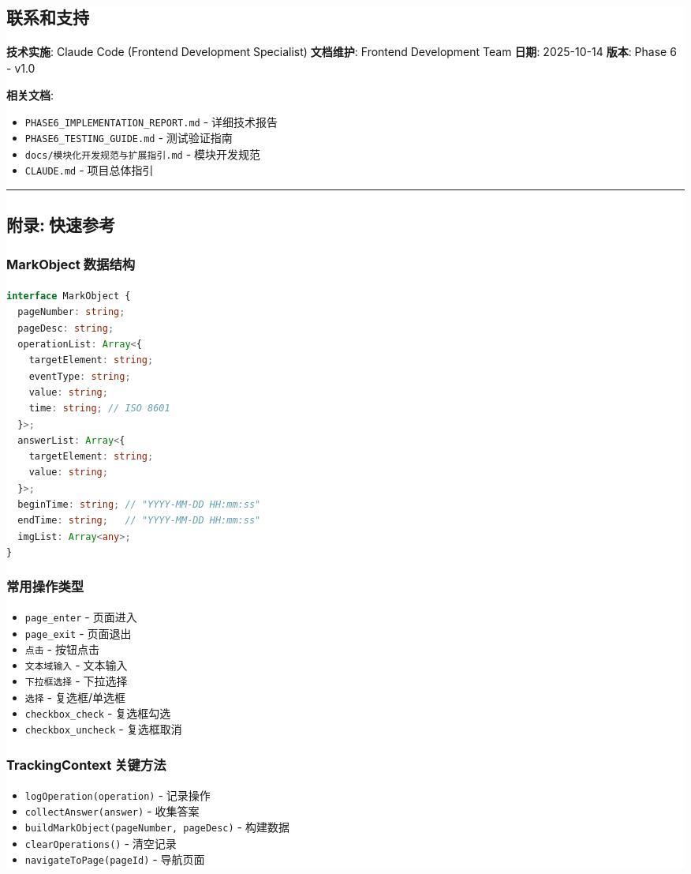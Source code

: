 
## 联系和支持

**技术实施**: Claude Code (Frontend Development Specialist)
**文档维护**: Frontend Development Team
**日期**: 2025-10-14
**版本**: Phase 6 - v1.0

**相关文档**:
- `PHASE6_IMPLEMENTATION_REPORT.md` - 详细技术报告
- `PHASE6_TESTING_GUIDE.md` - 测试验证指南
- `docs/模块化开发规范与扩展指引.md` - 模块开发规范
- `CLAUDE.md` - 项目总体指引

---

## 附录: 快速参考

### MarkObject 数据结构
```typescript
interface MarkObject {
  pageNumber: string;
  pageDesc: string;
  operationList: Array<{
    targetElement: string;
    eventType: string;
    value: string;
    time: string; // ISO 8601
  }>;
  answerList: Array<{
    targetElement: string;
    value: string;
  }>;
  beginTime: string; // "YYYY-MM-DD HH:mm:ss"
  endTime: string;   // "YYYY-MM-DD HH:mm:ss"
  imgList: Array<any>;
}
```

### 常用操作类型
- `page_enter` - 页面进入
- `page_exit` - 页面退出
- `点击` - 按钮点击
- `文本域输入` - 文本输入
- `下拉框选择` - 下拉选择
- `选择` - 复选框/单选框
- `checkbox_check` - 复选框勾选
- `checkbox_uncheck` - 复选框取消

### TrackingContext 关键方法
- `logOperation(operation)` - 记录操作
- `collectAnswer(answer)` - 收集答案
- `buildMarkObject(pageNumber, pageDesc)` - 构建数据
- `clearOperations()` - 清空记录
- `navigateToPage(pageId)` - 导航页面
